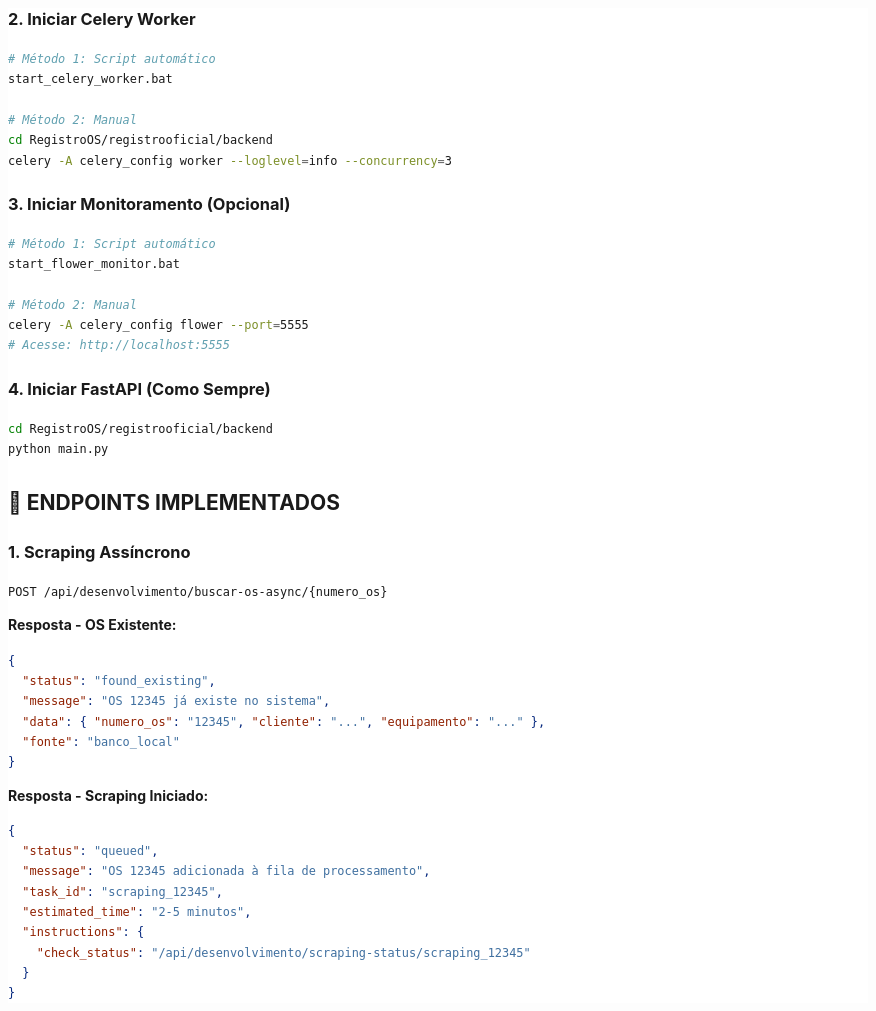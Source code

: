 ### **2. Iniciar Celery Worker**
```bash
# Método 1: Script automático
start_celery_worker.bat

# Método 2: Manual
cd RegistroOS/registrooficial/backend
celery -A celery_config worker --loglevel=info --concurrency=3
```

### **3. Iniciar Monitoramento (Opcional)**
```bash
# Método 1: Script automático
start_flower_monitor.bat

# Método 2: Manual
celery -A celery_config flower --port=5555
# Acesse: http://localhost:5555
```

### **4. Iniciar FastAPI (Como Sempre)**
```bash
cd RegistroOS/registrooficial/backend
python main.py
```

## 🔧 ENDPOINTS IMPLEMENTADOS

### **1. Scraping Assíncrono**
```http
POST /api/desenvolvimento/buscar-os-async/{numero_os}
```

**Resposta - OS Existente:**
```json
{
  "status": "found_existing",
  "message": "OS 12345 já existe no sistema",
  "data": { "numero_os": "12345", "cliente": "...", "equipamento": "..." },
  "fonte": "banco_local"
}
```

**Resposta - Scraping Iniciado:**
```json
{
  "status": "queued",
  "message": "OS 12345 adicionada à fila de processamento",
  "task_id": "scraping_12345",
  "estimated_time": "2-5 minutos",
  "instructions": {
    "check_status": "/api/desenvolvimento/scraping-status/scraping_12345"
  }
}
```
